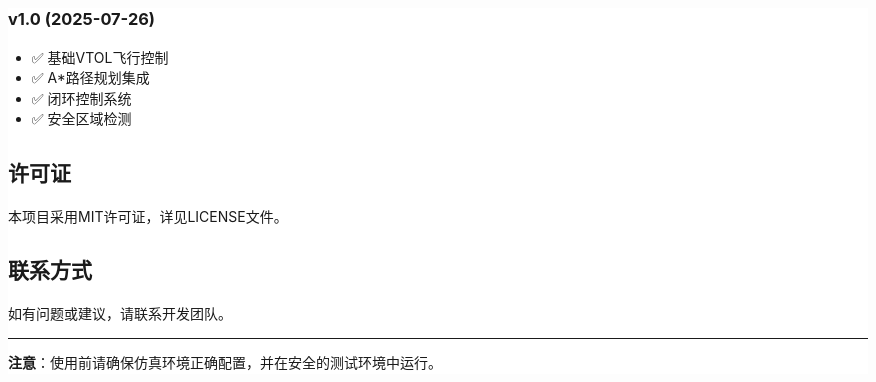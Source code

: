 ### v1.0 (2025-07-26)
- ✅ 基础VTOL飞行控制
- ✅ A*路径规划集成
- ✅ 闭环控制系统
- ✅ 安全区域检测

## 许可证

本项目采用MIT许可证，详见LICENSE文件。

## 联系方式

如有问题或建议，请联系开发团队。

---

**注意**：使用前请确保仿真环境正确配置，并在安全的测试环境中运行。
